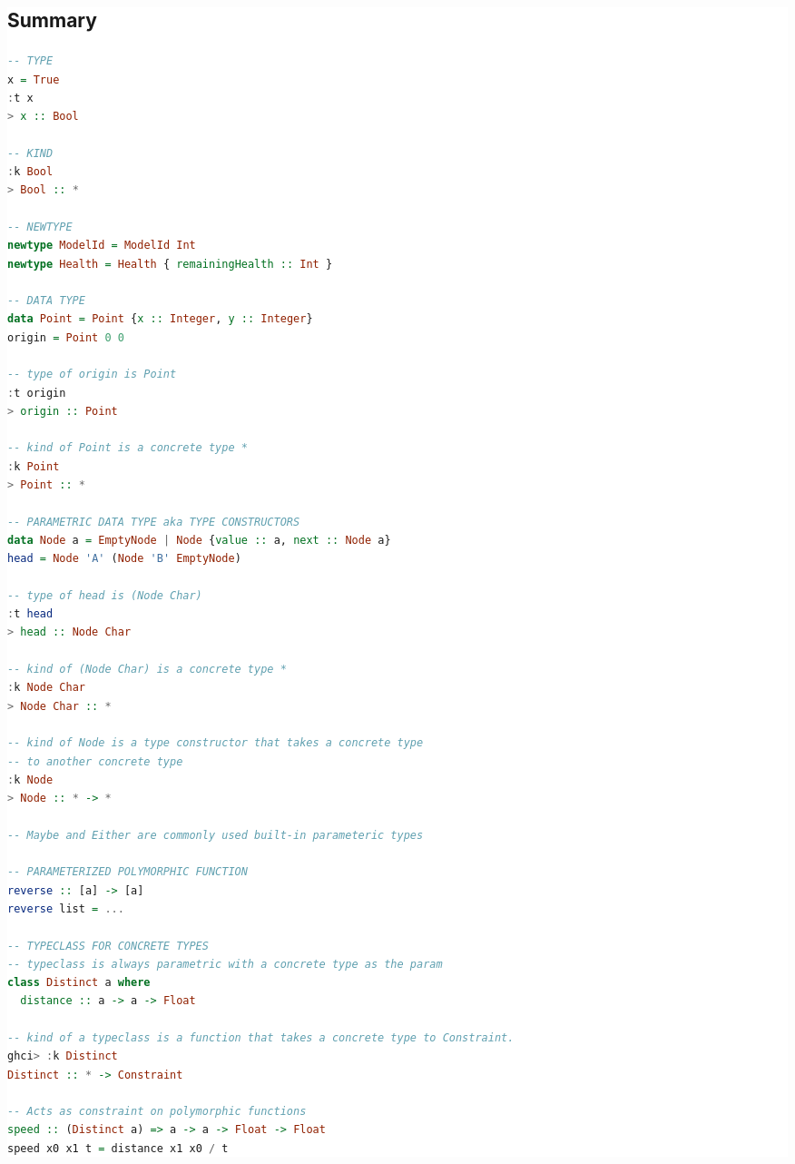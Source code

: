 ## Summary

```haskell
-- TYPE
x = True
:t x
> x :: Bool

-- KIND
:k Bool
> Bool :: *

-- NEWTYPE
newtype ModelId = ModelId Int
newtype Health = Health { remainingHealth :: Int }

-- DATA TYPE
data Point = Point {x :: Integer, y :: Integer}
origin = Point 0 0

-- type of origin is Point
:t origin
> origin :: Point

-- kind of Point is a concrete type *
:k Point
> Point :: *

-- PARAMETRIC DATA TYPE aka TYPE CONSTRUCTORS
data Node a = EmptyNode | Node {value :: a, next :: Node a}
head = Node 'A' (Node 'B' EmptyNode)

-- type of head is (Node Char)
:t head
> head :: Node Char

-- kind of (Node Char) is a concrete type *
:k Node Char
> Node Char :: *

-- kind of Node is a type constructor that takes a concrete type
-- to another concrete type
:k Node
> Node :: * -> *

-- Maybe and Either are commonly used built-in parameteric types

-- PARAMETERIZED POLYMORPHIC FUNCTION
reverse :: [a] -> [a]
reverse list = ...

-- TYPECLASS FOR CONCRETE TYPES
-- typeclass is always parametric with a concrete type as the param
class Distinct a where
  distance :: a -> a -> Float

-- kind of a typeclass is a function that takes a concrete type to Constraint.
ghci> :k Distinct
Distinct :: * -> Constraint

-- Acts as constraint on polymorphic functions
speed :: (Distinct a) => a -> a -> Float -> Float
speed x0 x1 t = distance x1 x0 / t
```